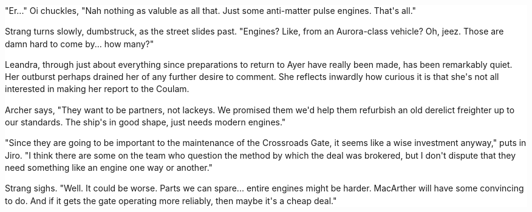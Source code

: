"Er..." Oi chuckles, "Nah nothing as valuble as all that. Just some anti-matter pulse engines. That's all."

Strang turns slowly, dumbstruck, as the street slides past. "Engines? Like, from an Aurora-class vehicle? Oh, jeez. Those are damn hard to come by... how many?"

Leandra, through just about everything since preparations to return to Ayer have really been made, has been remarkably quiet. Her outburst perhaps drained her of any further desire to comment. She reflects inwardly how curious it is that she's not all interested in making her report to the Coulam.

Archer says, "They want to be partners, not lackeys. We promised them we'd help them refurbish an old derelict freighter up to our standards. The ship's in good shape, just needs modern engines."

"Since they are going to be important to the maintenance of the Crossroads Gate, it seems like a wise investment anyway," puts in Jiro. "I think there are some on the team who question the method by which the deal was brokered, but I don't dispute that they need something like an engine one way or another."

Strang sighs. "Well. It could be worse. Parts we can spare... entire engines might be harder. MacArther will have some convincing to do. And if it gets the gate operating more reliably, then maybe it's a cheap deal."